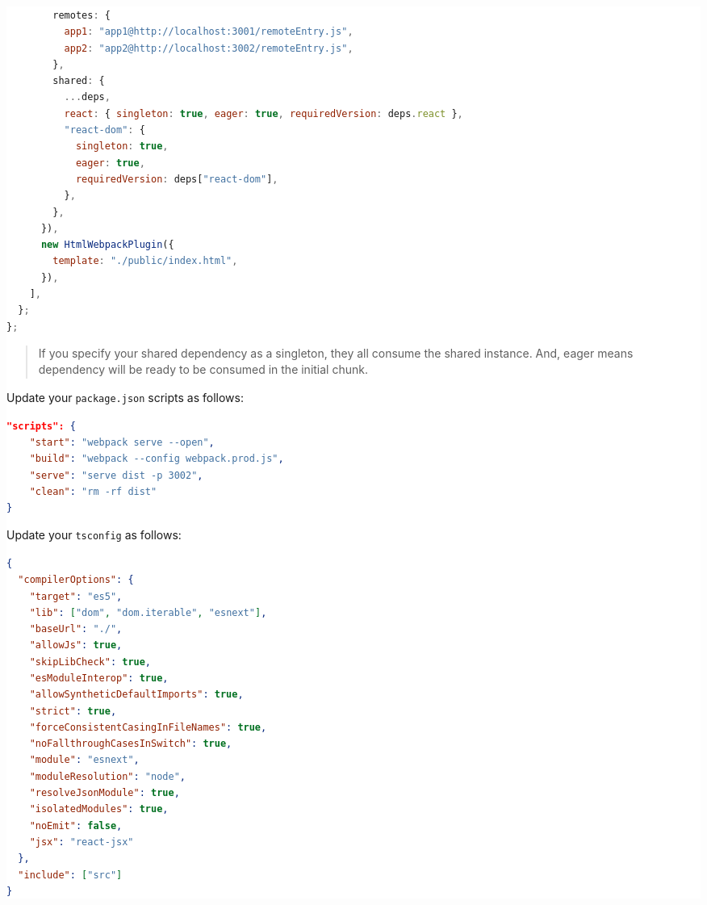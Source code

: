 ```javascript
        remotes: {
          app1: "app1@http://localhost:3001/remoteEntry.js",
          app2: "app2@http://localhost:3002/remoteEntry.js",
        },
        shared: {
          ...deps,
          react: { singleton: true, eager: true, requiredVersion: deps.react },
          "react-dom": {
            singleton: true,
            eager: true,
            requiredVersion: deps["react-dom"],
          },
        },
      }),
      new HtmlWebpackPlugin({
        template: "./public/index.html",
      }),
    ],
  };
};
```

> If you specify your shared dependency as a singleton, they all consume the shared instance. And, eager means dependency will be ready to be consumed in the initial chunk.

Update your `package.json` scripts as follows:

```json
"scripts": {
    "start": "webpack serve --open",
    "build": "webpack --config webpack.prod.js",
    "serve": "serve dist -p 3002",
    "clean": "rm -rf dist"
}
```

Update your `tsconfig` as follows:

```json
{
  "compilerOptions": {
    "target": "es5",
    "lib": ["dom", "dom.iterable", "esnext"],
    "baseUrl": "./",
    "allowJs": true,
    "skipLibCheck": true,
    "esModuleInterop": true,
    "allowSyntheticDefaultImports": true,
    "strict": true,
    "forceConsistentCasingInFileNames": true,
    "noFallthroughCasesInSwitch": true,
    "module": "esnext",
    "moduleResolution": "node",
    "resolveJsonModule": true,
    "isolatedModules": true,
    "noEmit": false,
    "jsx": "react-jsx"
  },
  "include": ["src"]
}
```
